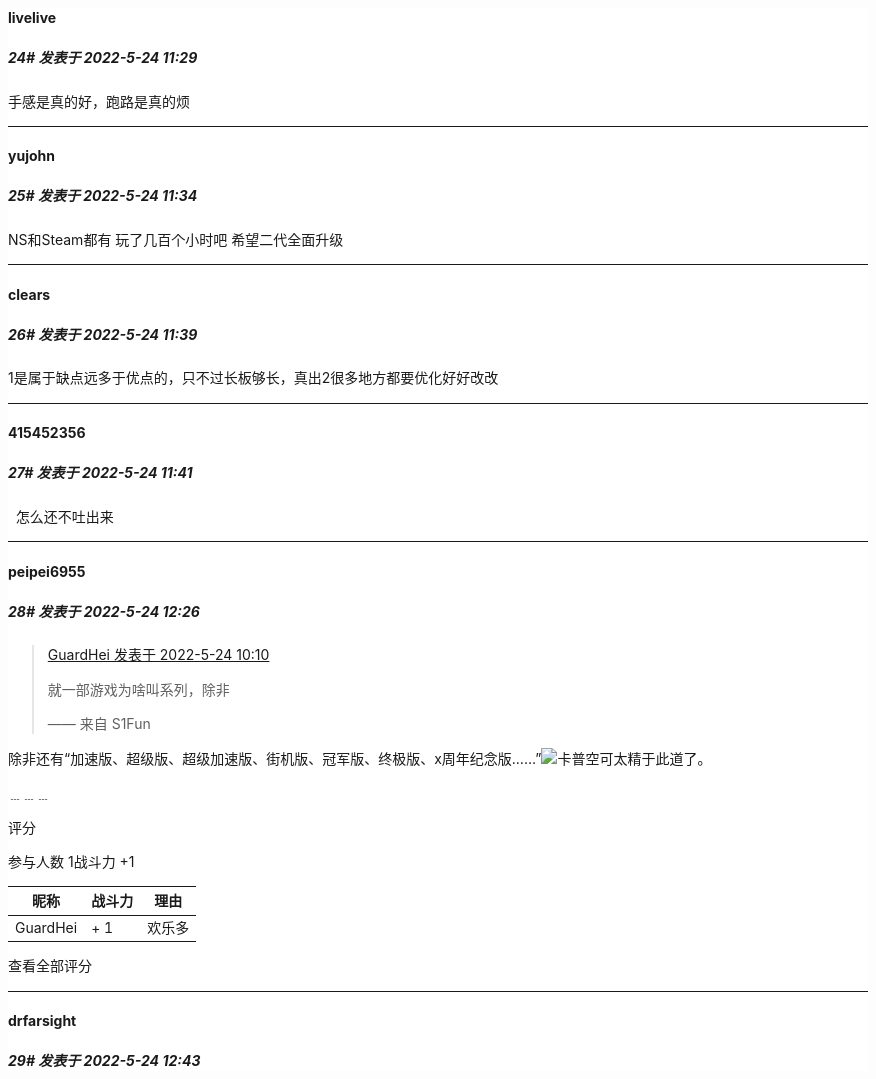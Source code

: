####  livelive  
##### 24#       发表于 2022-5-24 11:29

手感是真的好，跑路是真的烦

*****

####  yujohn  
##### 25#       发表于 2022-5-24 11:34

NS和Steam都有 玩了几百个小时吧 希望二代全面升级

*****

####  clears  
##### 26#       发表于 2022-5-24 11:39

1是属于缺点远多于优点的，只不过长板够长，真出2很多地方都要优化好好改改

*****

####  415452356  
##### 27#       发表于 2022-5-24 11:41

  怎么还不吐出来

*****

####  peipei6955  
##### 28#       发表于 2022-5-24 12:26

<blockquote><a href="httphttps://bbs.saraba1st.com/2b/forum.php?mod=redirect&amp;goto=findpost&amp;pid=55965710&amp;ptid=2071122" target="_blank">GuardHei 发表于 2022-5-24 10:10</a>

就一部游戏为啥叫系列，除非

—— 来自 S1Fun</blockquote>
除非还有“加速版、超级版、超级加速版、街机版、冠军版、终极版、x周年纪念版……”<img src="https://static.saraba1st.com/image/smiley/face2017/050.png" referrerpolicy="no-referrer">卡普空可太精于此道了。

﹍﹍﹍

评分

 参与人数 1战斗力 +1

|昵称|战斗力|理由|
|----|---|---|
| GuardHei| + 1|欢乐多|

查看全部评分

*****

####  drfarsight  
##### 29#       发表于 2022-5-24 12:43
